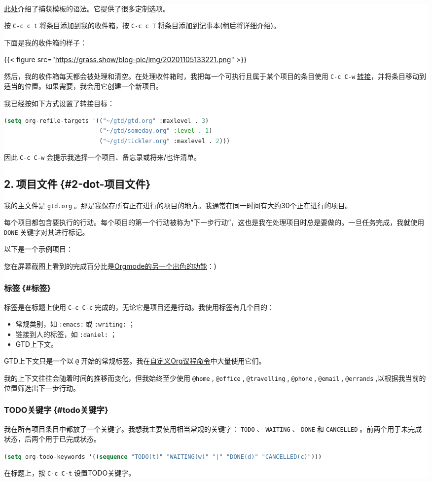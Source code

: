 [此处](http://orgmode.org/manual/Capture-templates.html#Capture-templates)介绍了捕获模板的语法。它提供了很多定制选项。

按 `C-c c t` 将条目添加到我的收件箱，按 `C-c c T` 将条目添加到记事本(稍后将详细介绍)。

下面是我的收件箱的样子：

{{< figure src="https://grass.show/blog-pic/img/20201105133221.png" >}}

然后，我的收件箱每天都会被处理和清空。在处理收件箱时，我把每一个可执行且属于某个项目的条目使用 `C-c C-w` [转接](http://orgmode.org/manual/Refile-and-copy.html#Refile-and-copy)，并将条目移动到适当的位置。如果需要，我会用它创建一个新项目。

我已经按如下方式设置了转接目标：

```lisp
(setq org-refile-targets '(("~/gtd/gtd.org" :maxlevel . 3)
                           ("~/gtd/someday.org" :level . 1)
                           ("~/gtd/tickler.org" :maxlevel . 2)))
```

因此 `C-c C-w` 会提示我选择一个项目、备忘录或将来/也许清单。


## 2. 项目文件 {#2-dot-项目文件}

我的主文件是 `gtd.org` 。那是我保存所有正在进行的项目的地方。我通常在同一时间有大约30个正在进行的项目。

每个项目都包含要执行的行动。每个项目的第一个行动被称为“下一步行动”，这也是我在处理项目时总是要做的。一旦任务完成，我就使用 `DONE` 关键字对其进行标记。

以下是一个示例项目：

您在屏幕截图上看到的完成百分比是[Orgmode的另一个出色的功能](http://orgmode.org/manual/Checkboxes.html)：)


### 标签 {#标签}

标签是在标题上使用 `C-c C-c` 完成的，无论它是项目还是行动。我使用标签有几个目的：

-   常规类别，如 `:emacs:` 或 `:writing:` ；
-   链接到人的标签，如 `:daniel:` ；
-   GTD上下文。

GTD上下文只是一个以 `@` 开始的常规标签。我在[自定义Org议程命令](http://orgmode.org/worg/org-tutorials/org-custom-agenda-commands.html)中大量使用它们。

我的上下文往往会随着时间的推移而变化，但我始终至少使用 `@home` ,
`@office` , `@travelling` , `@phone` , `@email` ,
`@errands` ,以根据我当前的位置筛选出下一步行动。


### TODO关键字 {#todo关键字}

我在所有项目条目中都放了一个关键字。我想我主要使用相当常规的关键字： `TODO` 、 `WAITING` 、 `DONE` 和 `CANCELLED` 。前两个用于未完成状态，后两个用于已完成状态。

```lisp
(setq org-todo-keywords '((sequence "TODO(t)" "WAITING(w)" "|" "DONE(d)" "CANCELLED(c)")))
```

在标题上，按 `C-c C-t` 设置TODO关键字。

